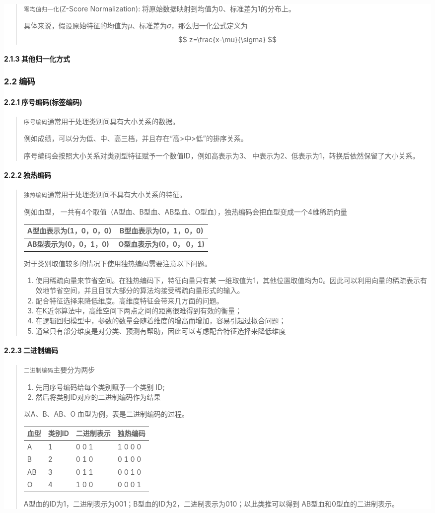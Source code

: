 >`零均值归一化`(Z-Score Normalization): 将原始数据映射到均值为0、标准差为1的分布上。
>
>具体来说，假设原始特征的均值为$\mu$、标准差为$\sigma$，那么归一化公式定义为
>$$
>z=\frac{x-\mu}{\sigma}
>$$
>

#### 2.1.3 其他归一化方式

>
>
>



### 2.2 编码

#### 2.2.1 序号编码(标签编码)

>`序号编码`通常用于处理类别间具有大小关系的数据。
>
>例如成绩，可以分为低、中、高三档，并且存在“高>中>低”的排序关系。
>
>序号编码会按照大小关系对类别型特征赋予一个数值ID，例如高表示为3、 中表示为2、低表示为1，转换后依然保留了大小关系。
>
>

#### 2.2.2 独热编码

>`独热编码`通常用于处理类别间不具有大小关系的特征。
>
>例如血型， 一共有4个取值（A型血、B型血、AB型血、O型血），独热编码会把血型变成一个4维稀疏向量
>
>| A型血表示为(1，0，0，0)    | B型血表示为(0，1，0，0)      |
>| -------------------------- | ---------------------------- |
>| **AB型表示为(0，0，1，0)** | **O型血表示为(0，0， 0，1)** |
>
>对于类别取值较多的情况下使用独热编码需要注意以下问题。
>
>1. 使用稀疏向量来节省空间。在独热编码下，特征向量只有某 一维取值为1，其他位置取值均为0。因此可以利用向量的稀疏表示有 效地节省空间，并且目前大部分的算法均接受稀疏向量形式的输入。
>2. 配合特征选择来降低维度。高维度特征会带来几方面的问题。
>   1. 在K近邻算法中，高维空间下两点之间的距离很难得到有效的衡量； 
>   2. 在逻辑回归模型中，参数的数量会随着维度的增高而增加，容易引起过拟合问题；
>   3. 通常只有部分维度是对分类、预测有帮助，因此可以考虑配合特征选择来降低维度
>
>

#### 2.2.3 二进制编码

>`二进制编码`主要分为两步
>
>1. 先用序号编码给每个类别赋予一个类别 ID;
>2. 然后将类别ID对应的二进制编码作为结果
>
>以A、B、AB、O 血型为例，表是二进制编码的过程。
>
>| 血型 | 类别ID | 二进制表示 | 独热编码      |
>| ---- | ------ | ---------- | ------------- |
>| A    | 1      | 0   0   1  | 1   0   0   0 |
>| B    | 2      | 0   1   0  | 0   1   0   0 |
>| AB   | 3      | 0   1   1  | 0   0   1   0 |
>| O    | 4      | 1   0   0  | 0   0   0   1 |
>
>A型血的ID为1，二进制表示为001；B型血的ID为2，二进制表示为010；以此类推可以得到 AB型血和0型血的二进制表示。
>